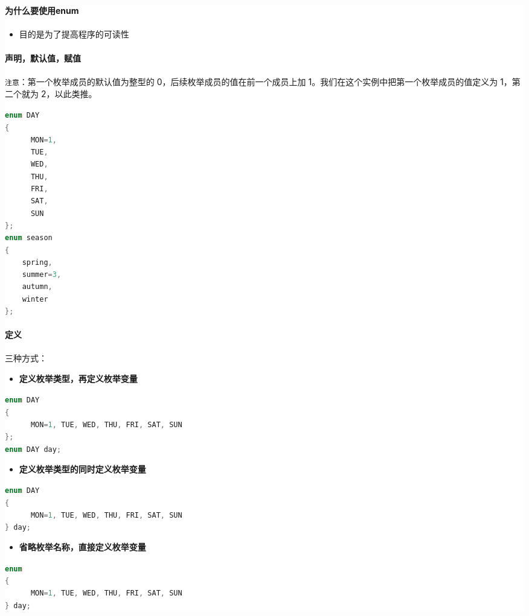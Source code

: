 #### 为什么要使用enum

- 目的是为了提高程序的可读性

#### 声明，默认值，赋值

`注意`：第一个枚举成员的默认值为整型的 0，后续枚举成员的值在前一个成员上加 1。我们在这个实例中把第一个枚举成员的值定义为 1，第二个就为 2，以此类推。

```c++
enum DAY
{
      MON=1, 
      TUE, 
      WED, 
      THU, 
      FRI, 
      SAT, 
      SUN
};
enum season 
{
    spring, 
    summer=3, 
    autumn, 
    winter
};
```

#### 定义

三种方式：

- **定义枚举类型，再定义枚举变量**

```c++
enum DAY
{
      MON=1, TUE, WED, THU, FRI, SAT, SUN
};
enum DAY day;
```

- **定义枚举类型的同时定义枚举变量**

```c++
enum DAY
{
      MON=1, TUE, WED, THU, FRI, SAT, SUN
} day;
```

- **省略枚举名称，直接定义枚举变量**

```c++
enum
{
      MON=1, TUE, WED, THU, FRI, SAT, SUN
} day;
```
